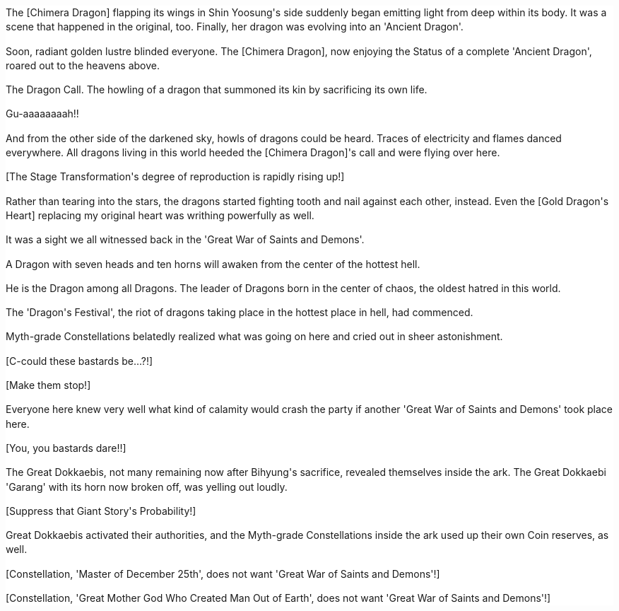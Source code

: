 The \[Chimera Dragon\] flapping its wings in Shin Yoosung's side suddenly
began emitting light from deep within its body. It was a scene that happened
in the original, too. Finally, her dragon was evolving into an 'Ancient
Dragon'.

Soon, radiant golden lustre blinded everyone. The \[Chimera Dragon\], now
enjoying the Status of a complete 'Ancient Dragon', roared out to the heavens
above.

The Dragon Call. The howling of a dragon that summoned its kin by
sacrificing its own life.

Gu-aaaaaaaah\!\!

And from the other side of the darkened sky, howls of dragons could be heard.
Traces of electricity and flames danced everywhere. All dragons living in this
world heeded the \[Chimera Dragon\]'s call and were flying over here.

\[The Stage Transformation's degree of reproduction is rapidly rising up\!\]

Rather than tearing into the stars, the dragons started fighting tooth and
nail against each other, instead. Even the \[Gold Dragon's Heart\] replacing
my original heart was writhing powerfully as well.

It was a sight we all witnessed back in the 'Great War of Saints and Demons'.

A Dragon with seven heads and ten horns will awaken from the center of the
hottest hell.

He is the Dragon among all Dragons. The leader of Dragons born in the center
of chaos, the oldest hatred in this world.

The 'Dragon's Festival', the riot of dragons taking place in the hottest place
in hell, had commenced.

Myth-grade Constellations belatedly realized what was going on here and cried
out in sheer astonishment.

\[C-could these bastards be...?\!\]

\[Make them stop\!\]

Everyone here knew very well what kind of calamity would crash the party if
another 'Great War of Saints and Demons' took place here.

\[You, you bastards dare\!\!\]

The Great Dokkaebis, not many remaining now after Bihyung's sacrifice,
revealed themselves inside the ark. The Great Dokkaebi 'Garang' with its horn
now broken off, was yelling out loudly.

\[Suppress that Giant Story's Probability\!\]

Great Dokkaebis activated their authorities, and the Myth-grade Constellations
inside the ark used up their own Coin reserves, as well.

\[Constellation, 'Master of December 25th', does not want 'Great War of Saints
and Demons'\!\]

\[Constellation, 'Great Mother God Who Created Man Out of Earth', does not
want 'Great War of Saints and Demons'\!\]
